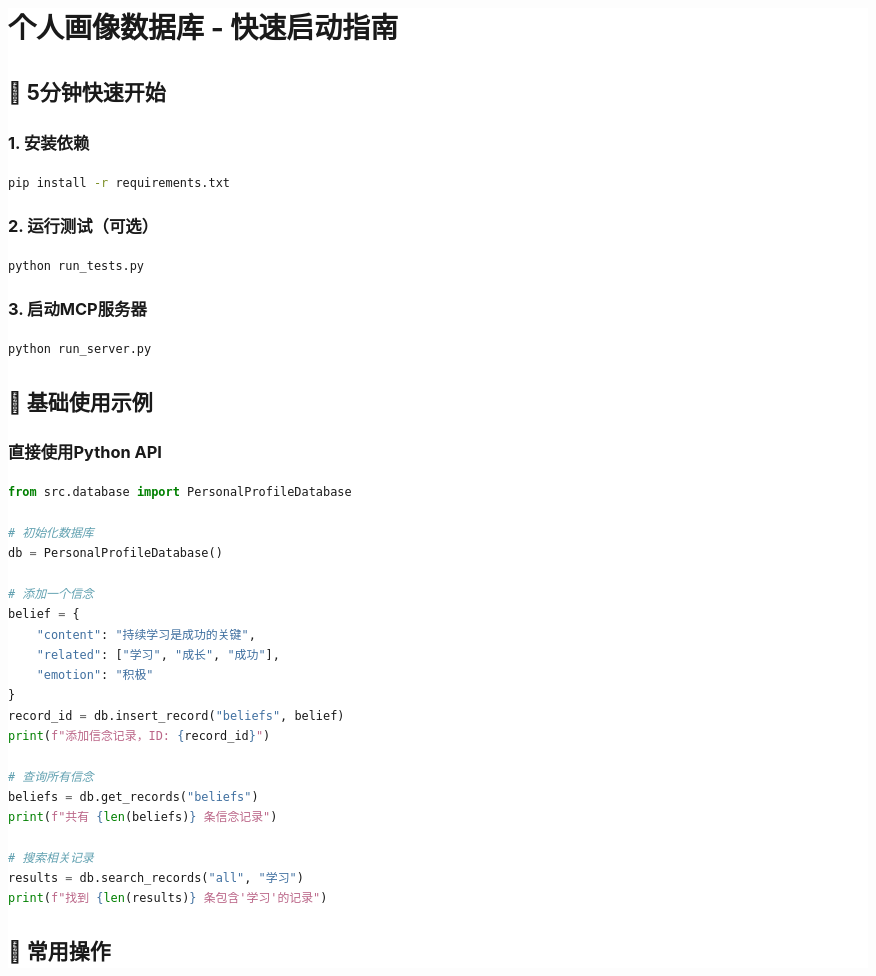 # 个人画像数据库 - 快速启动指南

## 🚀 5分钟快速开始

### 1. 安装依赖
```bash
pip install -r requirements.txt
```

### 2. 运行测试（可选）
```bash
python run_tests.py
```

### 3. 启动MCP服务器
```bash
python run_server.py
```

## 📝 基础使用示例

### 直接使用Python API

```python
from src.database import PersonalProfileDatabase

# 初始化数据库
db = PersonalProfileDatabase()

# 添加一个信念
belief = {
    "content": "持续学习是成功的关键",
    "related": ["学习", "成长", "成功"],
    "emotion": "积极"
}
record_id = db.insert_record("beliefs", belief)
print(f"添加信念记录，ID: {record_id}")

# 查询所有信念
beliefs = db.get_records("beliefs")
print(f"共有 {len(beliefs)} 条信念记录")

# 搜索相关记录
results = db.search_records("all", "学习")
print(f"找到 {len(results)} 条包含'学习'的记录")
```

## 🎯 常用操作
